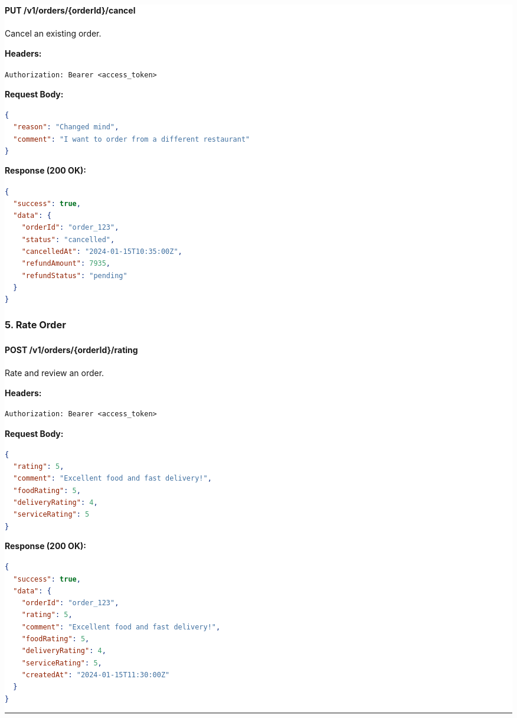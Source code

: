 #### PUT /v1/orders/{orderId}/cancel
Cancel an existing order.

**Headers:**
```
Authorization: Bearer <access_token>
```

**Request Body:**
```json
{
  "reason": "Changed mind",
  "comment": "I want to order from a different restaurant"
}
```

**Response (200 OK):**
```json
{
  "success": true,
  "data": {
    "orderId": "order_123",
    "status": "cancelled",
    "cancelledAt": "2024-01-15T10:35:00Z",
    "refundAmount": 7935,
    "refundStatus": "pending"
  }
}
```

### 5. Rate Order

#### POST /v1/orders/{orderId}/rating
Rate and review an order.

**Headers:**
```
Authorization: Bearer <access_token>
```

**Request Body:**
```json
{
  "rating": 5,
  "comment": "Excellent food and fast delivery!",
  "foodRating": 5,
  "deliveryRating": 4,
  "serviceRating": 5
}
```

**Response (200 OK):**
```json
{
  "success": true,
  "data": {
    "orderId": "order_123",
    "rating": 5,
    "comment": "Excellent food and fast delivery!",
    "foodRating": 5,
    "deliveryRating": 4,
    "serviceRating": 5,
    "createdAt": "2024-01-15T11:30:00Z"
  }
}
```

---